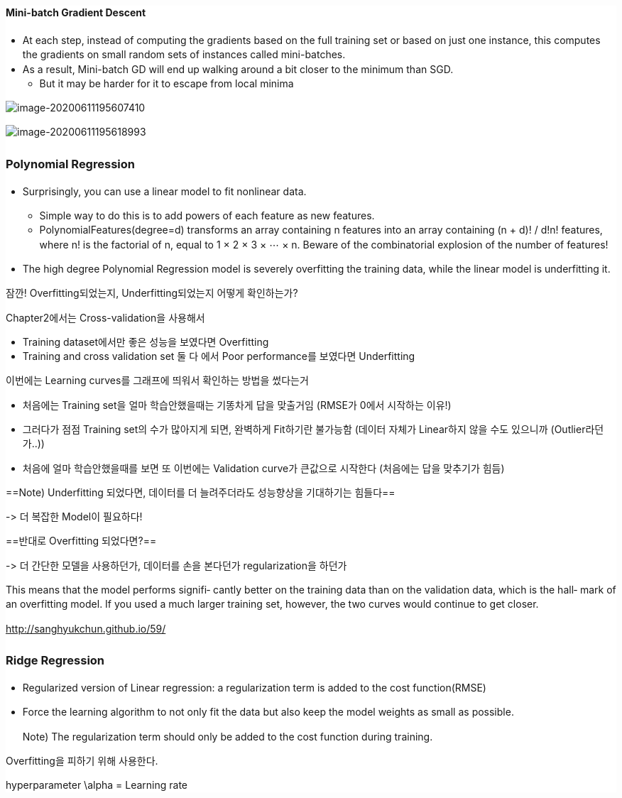 

#### Mini-batch Gradient Descent

- At each step, instead of computing the gradients based on the full training set or based on just one instance, this computes the gradients on small random sets of instances called mini-batches.
- As a result, Mini-batch GD will end up walking around a bit closer to the minimum than SGD.
  - But it may be harder for it to escape from local minima

![image-20200611195607410](/home/ines/.config/Typora/typora-user-images/image-20200611195607410.png)

![image-20200611195618993](/home/ines/.config/Typora/typora-user-images/image-20200611195618993.png)



### Polynomial Regression

- Surprisingly, you can use a linear model to fit nonlinear data.
  - Simple way to do this is to add powers of each feature as new features.
  - PolynomialFeatures(degree=d) transforms an array containing n features into an array containing (n + d)! / d!n! features, where n! is the factorial of n, equal to 1 × 2 × 3 × ⋯ × n. Beware of the combinatorial explosion of the number of features!

- The high degree Polynomial Regression model is severely overfitting the training data, while the linear model is underfitting it.

잠깐! Overfitting되었는지, Underfitting되었는지 어떻게 확인하는가?

Chapter2에서는 Cross-validation을 사용해서

- Training dataset에서만 좋은 성능을 보였다면 Overfitting
- Training and cross validation set 둘 다 에서 Poor performance를 보였다면 Underfitting

이번에는 Learning curves를 그래프에 띄워서 확인하는 방법을 썼다는거

- 처음에는 Training set을 얼마 학습안했을때는 기똥차게 답을 맞출거임 (RMSE가 0에서 시작하는 이유!)
- 그러다가 점점 Training set의 수가 많아지게 되면, 완벽하게 Fit하기란 불가능함 (데이터 자체가 Linear하지 않을 수도 있으니까 (Outlier라던가..))

- 처음에 얼마 학습안했을때를 보면 또 이번에는 Validation curve가 큰값으로 시작한다 (처음에는 답을 맞추기가 힘듬)

==Note) Underfitting 되었다면, 데이터를 더 늘려주더라도 성능향상을 기대하기는 힘들다==

-> 더 복잡한 Model이 필요하다!

==반대로 Overfitting 되었다면?==

-> 더 간단한 모델을 사용하던가, 데이터를 손을 본다던가 regularization을 하던가

This means that the model performs signifi‐
cantly better on the training data than on the validation data, which is the hall‐
mark of an overfitting model. If you used a much larger training set, however, the
two curves would continue to get closer.

http://sanghyukchun.github.io/59/



### Ridge Regression

- Regularized version of Linear regression: a regularization term is added to the cost function(RMSE)

- Force the learning algorithm to not only fit the data but also keep the model weights as small as possible.

  Note) The regularization term should only be added to the cost function during training.

Overfitting을 피하기 위해 사용한다.

hyperparameter \alpha = Learning rate





